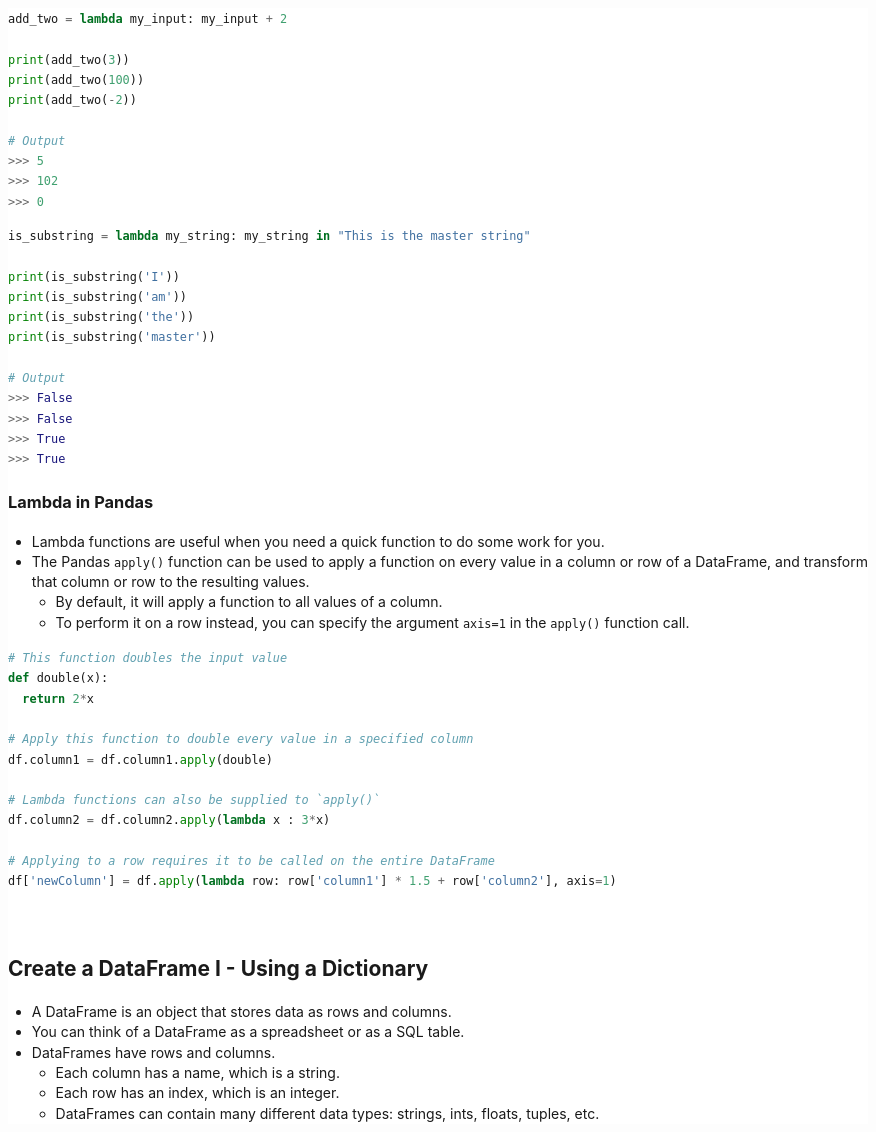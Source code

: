 ```python
add_two = lambda my_input: my_input + 2

print(add_two(3))
print(add_two(100))
print(add_two(-2))

# Output
>>> 5
>>> 102
>>> 0
```

```python
is_substring = lambda my_string: my_string in "This is the master string"

print(is_substring('I'))
print(is_substring('am'))
print(is_substring('the'))
print(is_substring('master'))

# Output
>>> False
>>> False
>>> True
>>> True
```

### Lambda in Pandas
- Lambda functions are useful when you need a quick function to do some work for you.
- The Pandas `apply()` function can be used to apply a function on every value in a column or row of a DataFrame, and transform that column or row to the resulting values.
    - By default, it will apply a function to all values of a column.
    - To perform it on a row instead, you can specify the argument `axis=1` in the `apply()` function call.

```python
# This function doubles the input value
def double(x):
  return 2*x

# Apply this function to double every value in a specified column
df.column1 = df.column1.apply(double)

# Lambda functions can also be supplied to `apply()`
df.column2 = df.column2.apply(lambda x : 3*x)

# Applying to a row requires it to be called on the entire DataFrame
df['newColumn'] = df.apply(lambda row: row['column1'] * 1.5 + row['column2'], axis=1)
```

<br>

## Create a DataFrame I - Using a Dictionary
- A DataFrame is an object that stores data as rows and columns.
- You can think of a DataFrame as a spreadsheet or as a SQL table.
- DataFrames have rows and columns.
    - Each column has a name, which is a string.
    -  Each row has an index, which is an integer.
    - DataFrames can contain many different data types: strings, ints, floats, tuples, etc.
